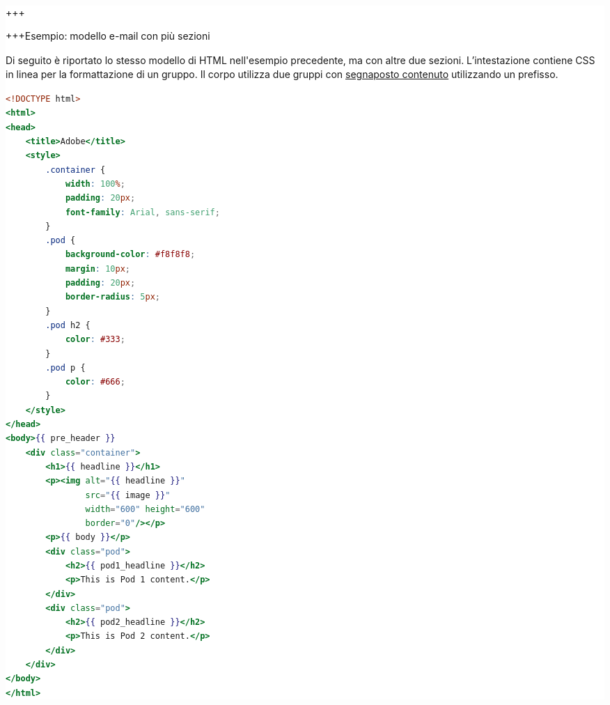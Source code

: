 +++

+++Esempio: modello e-mail con più sezioni

Di seguito è riportato lo stesso modello di HTML nell&#39;esempio precedente, ma con altre due sezioni. L’intestazione contiene CSS in linea per la formattazione di un gruppo. Il corpo utilizza due gruppi con [segnaposto contenuto](#content-placeholders) utilizzando un prefisso.

```handlebars {line-numbers="true" highlight="33"}
<!DOCTYPE html>
<html>
<head>
    <title>Adobe</title>
    <style>
        .container {
            width: 100%;
            padding: 20px;
            font-family: Arial, sans-serif;
        }
        .pod {
            background-color: #f8f8f8;
            margin: 10px;
            padding: 20px;
            border-radius: 5px;
        }
        .pod h2 {
            color: #333;
        }
        .pod p {
            color: #666;
        }
    </style>
</head>
<body>{{ pre_header }}
    <div class="container">
        <h1>{{ headline }}</h1>
        <p><img alt="{{ headline }}"
                src="{{ image }}"
                width="600" height="600"
                border="0"/></p>
        <p>{{ body }}</p>
        <div class="pod">
            <h2>{{ pod1_headline }}</h2>
            <p>This is Pod 1 content.</p>
        </div>
        <div class="pod">
            <h2>{{ pod2_headline }}</h2>
            <p>This is Pod 2 content.</p>
        </div>
    </div>
</body>
</html>
```
